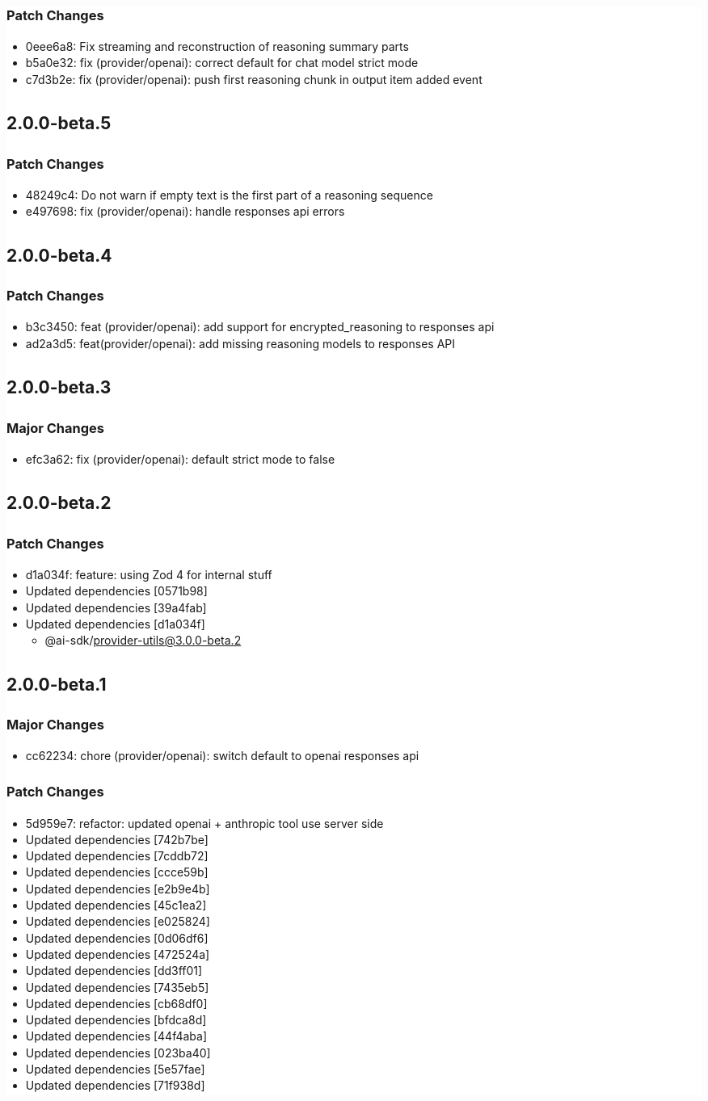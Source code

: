 ### Patch Changes

- 0eee6a8: Fix streaming and reconstruction of reasoning summary parts
- b5a0e32: fix (provider/openai): correct default for chat model strict mode
- c7d3b2e: fix (provider/openai): push first reasoning chunk in output item added event

## 2.0.0-beta.5

### Patch Changes

- 48249c4: Do not warn if empty text is the first part of a reasoning sequence
- e497698: fix (provider/openai): handle responses api errors

## 2.0.0-beta.4

### Patch Changes

- b3c3450: feat (provider/openai): add support for encrypted_reasoning to responses api
- ad2a3d5: feat(provider/openai): add missing reasoning models to responses API

## 2.0.0-beta.3

### Major Changes

- efc3a62: fix (provider/openai): default strict mode to false

## 2.0.0-beta.2

### Patch Changes

- d1a034f: feature: using Zod 4 for internal stuff
- Updated dependencies [0571b98]
- Updated dependencies [39a4fab]
- Updated dependencies [d1a034f]
  - @ai-sdk/provider-utils@3.0.0-beta.2

## 2.0.0-beta.1

### Major Changes

- cc62234: chore (provider/openai): switch default to openai responses api

### Patch Changes

- 5d959e7: refactor: updated openai + anthropic tool use server side
- Updated dependencies [742b7be]
- Updated dependencies [7cddb72]
- Updated dependencies [ccce59b]
- Updated dependencies [e2b9e4b]
- Updated dependencies [45c1ea2]
- Updated dependencies [e025824]
- Updated dependencies [0d06df6]
- Updated dependencies [472524a]
- Updated dependencies [dd3ff01]
- Updated dependencies [7435eb5]
- Updated dependencies [cb68df0]
- Updated dependencies [bfdca8d]
- Updated dependencies [44f4aba]
- Updated dependencies [023ba40]
- Updated dependencies [5e57fae]
- Updated dependencies [71f938d]